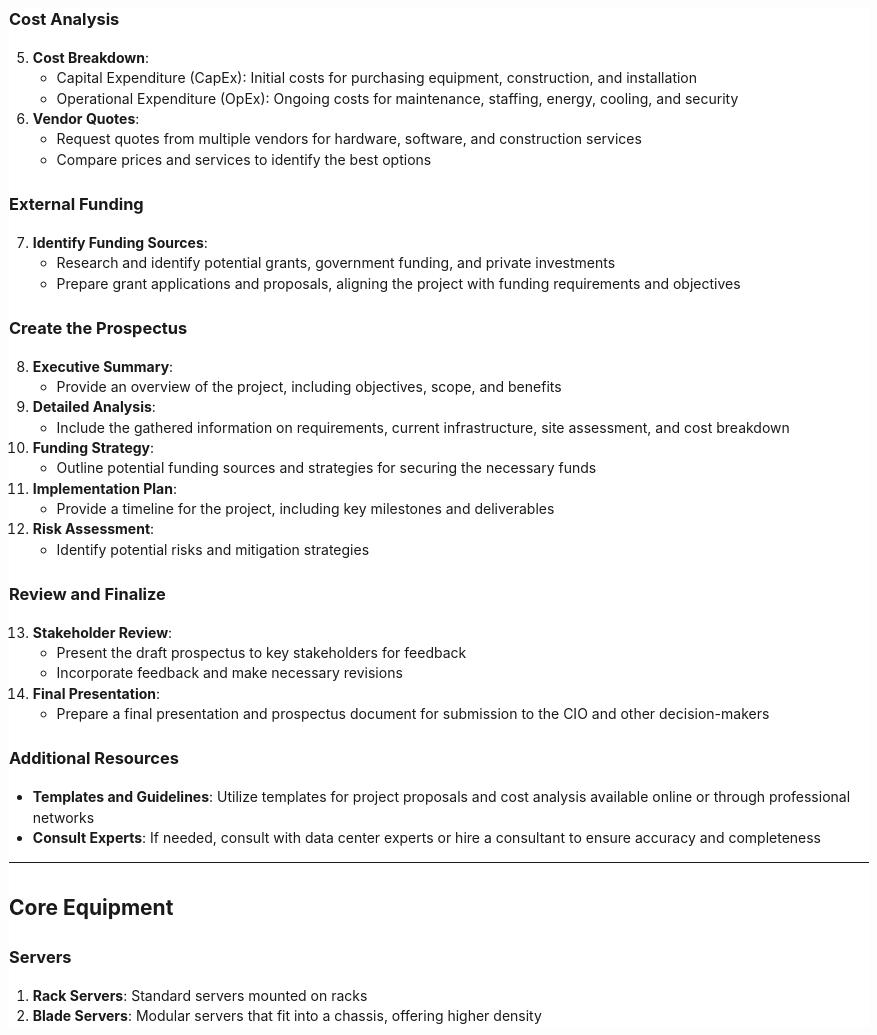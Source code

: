 ### Cost Analysis
5. **Cost Breakdown**:
    - Capital Expenditure (CapEx): Initial costs for purchasing equipment, construction, and installation
    - Operational Expenditure (OpEx): Ongoing costs for maintenance, staffing, energy, cooling, and security
6. **Vendor Quotes**:
    - Request quotes from multiple vendors for hardware, software, and construction services
    - Compare prices and services to identify the best options

### External Funding
7. **Identify Funding Sources**:
    - Research and identify potential grants, government funding, and private investments
    - Prepare grant applications and proposals, aligning the project with funding requirements and objectives

### Create the Prospectus
8. **Executive Summary**:
    - Provide an overview of the project, including objectives, scope, and benefits
9. **Detailed Analysis**:
    - Include the gathered information on requirements, current infrastructure, site assessment, and cost breakdown
10. **Funding Strategy**:
    - Outline potential funding sources and strategies for securing the necessary funds
11. **Implementation Plan**:
    - Provide a timeline for the project, including key milestones and deliverables
12. **Risk Assessment**:
    - Identify potential risks and mitigation strategies

### Review and Finalize
13. **Stakeholder Review**:
    - Present the draft prospectus to key stakeholders for feedback
    - Incorporate feedback and make necessary revisions
14. **Final Presentation**:
    - Prepare a final presentation and prospectus document for submission to the CIO and other decision-makers

### Additional Resources
- **Templates and Guidelines**: Utilize templates for project proposals and cost analysis available online or through professional networks
- **Consult Experts**: If needed, consult with data center experts or hire a consultant to ensure accuracy and completeness

---

## Core Equipment

### Servers
1. **Rack Servers**: Standard servers mounted on racks
2. **Blade Servers**: Modular servers that fit into a chassis, offering higher density
